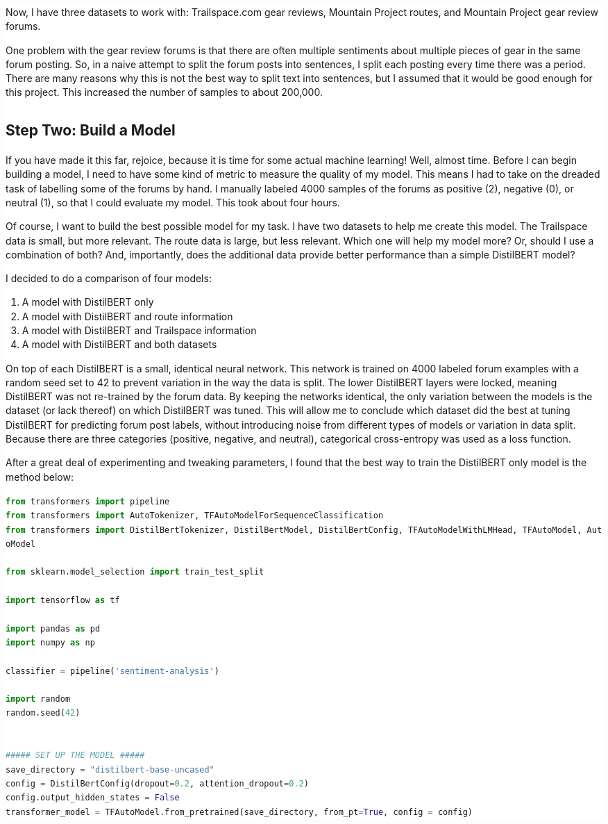Now, I have three datasets to work with: Trailspace.com gear reviews, Mountain Project routes, and Mountain Project gear review forums.

One problem with the gear review forums is that there are often multiple sentiments about multiple pieces of gear in the same forum posting. So, in a naive attempt to split the forum posts into sentences, I split each posting every time there was a period. There are many reasons why this is not the best way to split text into sentences, but I assumed that it would be good enough for this project. This increased the number of samples to about 200,000.


## Step Two: Build a Model

If you have made it this far, rejoice, because it is time for some actual machine learning! Well, almost time. Before I can begin building a model, I need to have some kind of metric to measure the quality of my model. This means I had to take on the dreaded task of labelling some of the forums by hand. I manually labeled 4000 samples of the forums as positive (2), negative (0), or neutral (1), so that I could evaluate my model. This took about four hours.

Of course, I want to build the best possible model for my task. I have two datasets to help me create this model. The Trailspace data is small, but more relevant. The route data is large, but less relevant. Which one will help my model more? Or, should I use a combination of both? And, importantly, does the additional data provide better performance than a simple DistilBERT model?

I decided to do a comparison of four models:

   1. A model with DistilBERT only
   2. A model with DistilBERT and route information
   3. A model with DistilBERT and Trailspace information
   4. A model with DistilBERT and both datasets

On top of each DistilBERT is a small, identical neural network. This network is trained on 4000 labeled forum examples with a random seed set to 42 to prevent variation in the way the data is split. The lower DistilBERT layers were locked, meaning DistilBERT was not re-trained by the forum data. By keeping the networks identical, the only variation between the models is the dataset (or lack thereof) on which DistilBERT was tuned. This will allow me to conclude which dataset did the best at tuning DistilBERT for predicting forum post labels, without introducing noise from different types of models or variation in data split. Because there are three categories (positive, negative, and neutral), categorical cross-entropy was used as a loss function.

After a great deal of experimenting and tweaking parameters, I found that the best way to train the DistilBERT only model is the method below:

```python
from transformers import pipeline
from transformers import AutoTokenizer, TFAutoModelForSequenceClassification
from transformers import DistilBertTokenizer, DistilBertModel, DistilBertConfig, TFAutoModelWithLMHead, TFAutoModel, AutoModel

from sklearn.model_selection import train_test_split

import tensorflow as tf

import pandas as pd
import numpy as np

classifier = pipeline('sentiment-analysis')

import random
random.seed(42)


##### SET UP THE MODEL #####
save_directory = "distilbert-base-uncased"
config = DistilBertConfig(dropout=0.2, attention_dropout=0.2)
config.output_hidden_states = False
transformer_model = TFAutoModel.from_pretrained(save_directory, from_pt=True, config = config)

```